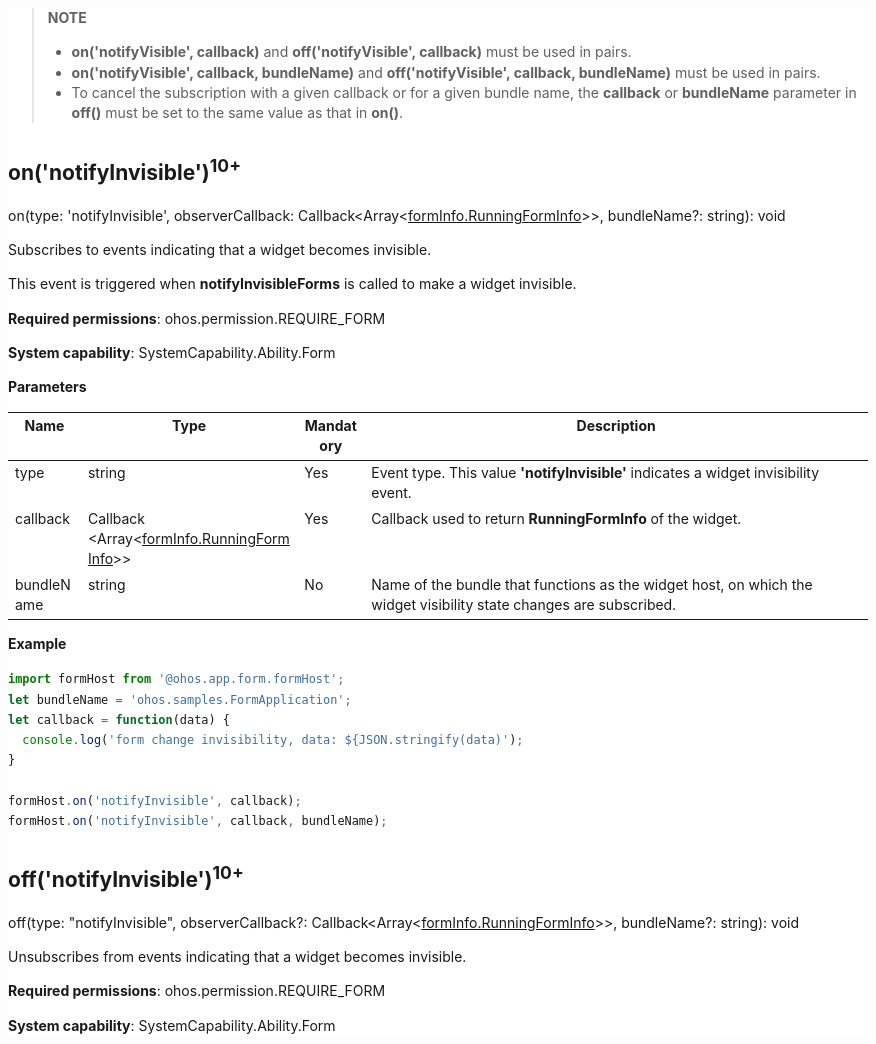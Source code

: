 > **NOTE**
>
> - **on('notifyVisible', callback)** and **off('notifyVisible', callback)** must be used in pairs.
> - **on('notifyVisible', callback, bundleName)** and **off('notifyVisible', callback, bundleName)** must be used in pairs.
> - To cancel the subscription with a given callback or for a given bundle name, the **callback** or **bundleName** parameter in **off()** must be set to the same value as that in **on()**.



## on('notifyInvisible')<sup>10+</sup>

 on(type: 'notifyInvisible', observerCallback: Callback&lt;Array&lt;[formInfo.RunningFormInfo](js-apis-app-form-formInfo.md)&gt;>, bundleName?: string): void

Subscribes to events indicating that a widget becomes invisible.

This event is triggered when **notifyInvisibleForms** is called to make a widget invisible.

**Required permissions**: ohos.permission.REQUIRE_FORM

**System capability**: SystemCapability.Ability.Form

**Parameters**

| Name    | Type                                                        | Mandatory| Description                                                        |
| ---------- | ------------------------------------------------------------ | ---- | ------------------------------------------------------------ |
| type       | string                                                       | Yes  | Event type. This value **'notifyInvisible'** indicates a widget invisibility event.     |
| callback   | Callback &lt;Array&lt;[formInfo.RunningFormInfo](js-apis-app-form-formInfo.md)&gt;&gt; | Yes  | Callback used to return **RunningFormInfo** of the widget.         |
| bundleName | string                                                       | No  | Name of the bundle that functions as the widget host, on which the widget visibility state changes are subscribed.|

**Example**

```ts
import formHost from '@ohos.app.form.formHost';
let bundleName = 'ohos.samples.FormApplication';
let callback = function(data) {
  console.log('form change invisibility, data: ${JSON.stringify(data)');
}

formHost.on('notifyInvisible', callback);
formHost.on('notifyInvisible', callback, bundleName);
```

## off('notifyInvisible')<sup>10+</sup>

 off(type: "notifyInvisible", observerCallback?: Callback&lt;Array&lt;[formInfo.RunningFormInfo](js-apis-app-form-formInfo.md)>&gt;, bundleName?: string): void

Unsubscribes from events indicating that a widget becomes invisible.

**Required permissions**: ohos.permission.REQUIRE_FORM

**System capability**: SystemCapability.Ability.Form
